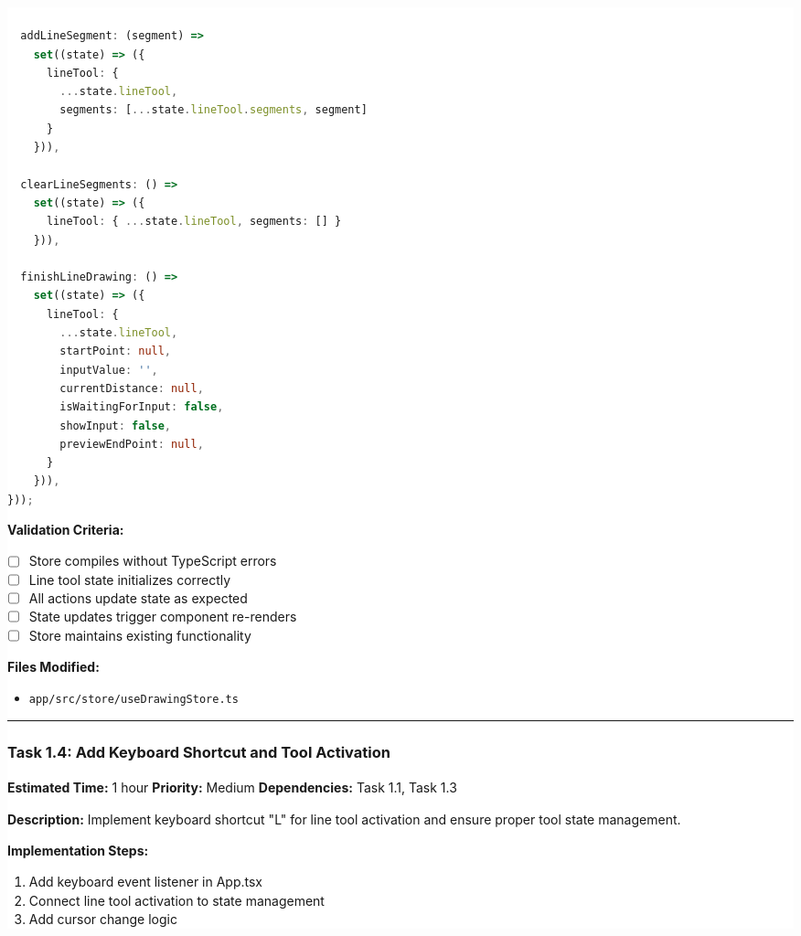 ```typescript

  addLineSegment: (segment) =>
    set((state) => ({
      lineTool: {
        ...state.lineTool,
        segments: [...state.lineTool.segments, segment]
      }
    })),

  clearLineSegments: () =>
    set((state) => ({
      lineTool: { ...state.lineTool, segments: [] }
    })),

  finishLineDrawing: () =>
    set((state) => ({
      lineTool: {
        ...state.lineTool,
        startPoint: null,
        inputValue: '',
        currentDistance: null,
        isWaitingForInput: false,
        showInput: false,
        previewEndPoint: null,
      }
    })),
}));
```

**Validation Criteria:**
- [ ] Store compiles without TypeScript errors
- [ ] Line tool state initializes correctly
- [ ] All actions update state as expected
- [ ] State updates trigger component re-renders
- [ ] Store maintains existing functionality

**Files Modified:**
- `app/src/store/useDrawingStore.ts`

---

### Task 1.4: Add Keyboard Shortcut and Tool Activation
**Estimated Time:** 1 hour
**Priority:** Medium
**Dependencies:** Task 1.1, Task 1.3

**Description:**
Implement keyboard shortcut "L" for line tool activation and ensure proper tool state management.

**Implementation Steps:**
1. Add keyboard event listener in App.tsx
2. Connect line tool activation to state management
3. Add cursor change logic

